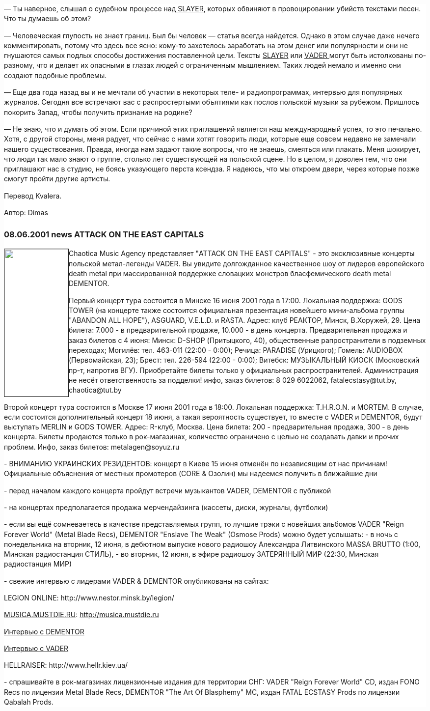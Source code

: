 <p> — Ты наверное, слышал о судебном процессе над<a href="/ru/band/slayer/"> SLAYER</a>, которых обвиняют в провоцировании убийств текстами песен. Что ты думаешь об этом?</p>
<p> — Человеческая глупость не знает границ. Был бы человек — статья всегда найдется. Однако в этом случае даже нечего комментировать, потому что здесь все ясно: кому-то захотелось заработать на этом денег или популярности и они не гнушаются самых подлых способы достижения поставленной цели. Тексты <a href="/ru/band/slayer/">SLAYER</a> или <a href="/ru/band/vader/">VАDER </a>могут быть истолкованы по-разному, что и делает их опасными в глазах людей с ограниченным мышлением. Таких людей немало и именно они создают подобные проблемы.</p>
<p> — Еще два года назад вы и не мечтали об участии в некоторых теле- и радиопрограммах, интервью для популярных журналов. Сегодня все встречают вас с распростертыми объятиями как послов польской музыки за рубежом. Пришлось покорить Запад, чтобы получить признание на родине?</p>
<p> — Не знаю, что и думать об этом. Если причиной этих приглашений является наш международный успех, то это печально. Хотя, с другой стороны, меня радует, что сейчас с нами хотят говорить люди, которые еще совсем недавно не замечали нашего существования. Правда, иногда нам задают такие вопросы, что не знаешь, смеяться или плакать. Меня шокирует, что люди так мало знают о группе, столько лет существующей на польской сцене. Но в целом, я доволен тем, что они приглашают нас в студию, не боясь указующего перста ксендза. Я надеюсь, что мы откроем двери, через которые позже смогут пройти другие артисты.</p>
<p> Перевод Kvalerа.</p>
<p></p>

Автор: Dimas

### 08.06.2001 news ATTACK ON THE EAST CAPITALS

<p> <img src=/images/news_rus/2001.06/1465.jpg border=1 align=left width=130 height=300 ></p>
<p> Chaotica Music Agency представляет "ATTACK ON THE EAST CAPITALS" - это эксклюзивные концерты польской метал-легенды VADER. Вы увидите долгожданное качественное шоу от лидеров европейского death metal при массированной поддержке словацких монстров бласфемического death metal DEMENTOR.</p>
<p> Первый концерт тура состоится в Минске 16 июня 2001 года в 17:00. Локальная поддержка: GODS TOWER (на концерте также состоится официальная презентация новейшего мини-альбома группы "ABANDON ALL HOPE"), ASGUARD, V.E.L.D. и RASTA. Адрес: клуб РЕАКТОР, Минск, В.Хоружей, 29. Цена билета: 7.000 - в предварительной продаже, 10.000 - в день концерта. Предварительная продажа и заказ билетов с 4 июня: Минск: D-SHOP (Притыцкого, 40), общественные рапространители в подземных переходах; Могилёв: тел. 463-011 (22:00 - 0:00); Речица: PARADISE (Урицкого); Гомель: AUDIOBOX (Первомайская, 23); Брест: тел. 226-594 (22:00 - 0:00); Витебск: МУЗЫКАЛЬНЫЙ КИОСК (Московский пр-т, напротив ВГУ). Приобретайте билеты только у официальных распространителей. Администрация не несёт ответственность за подделки! инфо, заказ билетов: 8 029 6022062, fatalecstasy@tut.by, chaotica@tut.by</p>
<p> Второй концерт тура состоится в Москве 17 июня 2001 года в 18:00. Локальная поддержка: T.H.R.O.N. и MORTEM. В случае, если состоится дополнительный концерт 18 июня, а такая вероятность существует, то вместе с VADER и DEMENTOR, будут выступать MERLIN и GODS TOWER. Адрес: R-клуб, Москва. Цена билета: 200 - предварительная продажа, 300 - в день концерта. Билеты продаются только в рок-магазинах, количество ограничено с целью не создавать давки и прочих проблем. Инфо, заказ билетов: metalagen@soyuz.ru</p>
<p> - ВНИМАНИЮ УКРАИНСКИХ РЕЗИДЕНТОВ: концерт в Киеве 15 июня отменён по независящим от нас причинам! Официальные объяснения от местных промотеров (CORE & Озолин) мы надеемся получить в ближайшие дни</p>
<p> - перед началом каждого концерта пройдут встречи музыкантов VADER, DEMENTOR с публикой</p>
<p> - на концертах предполагается продажа мерчендайзинга (кассеты, диски, журналы, футболки)</p>
<p> - если вы ещё сомневаетесь в качестве представляемых групп, то лучшие трэки с новейших альбомов VADER "Reign Forever World" (Metal Blade Recs), DEMENTOR "Enslave The Weak" (Osmose Prods) можно будет услышать: - в ночь с понедельника на вторник, 12 июня, в дебютном выпуске нового радиошоу Александра Литвинского MASSA BRUTTO (1:00, Минская радиостанция CТИЛЬ), - во вторник, 12 июня, в эфире радиошоу ЗАТЕРЯННЫЙ МИР (22:30, Минская радиостанция МИР)</p>
<p> - свежие интервью с лидерами VADER & DEMENTOR опубликованы на сайтах:</p>
<p> LEGION ONLINE: http://www.nestor.minsk.by/legion/</p>
<p> <a href="http://musica.mustdie.ru">MUSICA.MUSTDIE.RU</a>: <a href="http://musica.mustdie.ru">http://musica.mustdie.ru</a></p>
<p> <a href="http://musica.mustdie.ru/ru/exclusive/1/44834/">Интервью с DEMENTOR</a></p>
<p> <a href="http://musica.mustdie.ru/ru/exclusive/1/44833/">Интервью с VADER</a></p>
<p> HELLRAISER: http://www.hellr.kiev.ua/</p>
<p> - спрашивайте в рок-магазинах лицензионные издания для территории СНГ: VADER "Reign Forever World" CD, издан FONO Recs по лицензии Metal Blade Recs, DEMENTOR "The Art Of Blasphemy" MC, издан FATAL ECSTASY Prods по лицензии Qabalah Prods.</p>